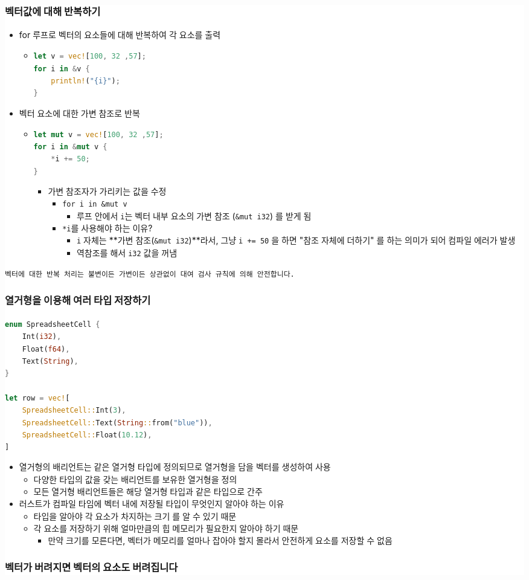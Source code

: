 ### 벡터값에 대해 반복하기

- for 루프로 벡터의 요소들에 대해 반복하여 각 요소를 출력
    - ```rust
      let v = vec![100, 32 ,57];
      for i in &v {
          println!("{i}");
      }
      ```

- 벡터 요소에 대한 가변 참조로 반복

    - ```rust
      let mut v = vec![100, 32 ,57];
      for i in &mut v {
          *i += 50;
      }
      ```
        - 가변 참조자가 가리키는 값을 수정
            - `for i in &mut v`
                - 루프 안에서 `i`는 벡터 내부 요소의 가변 참조 (`&mut i32`) 를 받게 됨
            - `*i`를 사용해야 하는 이유?
                - `i` 자체는 **가변 참조(`&mut i32`)**라서, 그냥 `i += 50` 을 하면 "참조 자체에 더하기" 를 하는 의미가 되어 컴파일 에러가 발생
                - 역참조를 해서 `i32` 값을 꺼냄

```text
벡터에 대한 반복 처리는 불변이든 가변이든 상관없이 대여 검사 규칙에 의해 안전합니다.
```

### 열거형을 이용해 여러 타입 저장하기

```rust
enum SpreadsheetCell {
    Int(i32),
    Float(f64),
    Text(String),
}

let row = vec![
    SpreadsheetCell::Int(3),
    SpreadsheetCell::Text(String::from("blue")),
    SpreadsheetCell::Float(10.12),
]
```

- 열거형의 배리언트는 같은 열거형 타입에 정의되므로 열거형을 담을 벡터를 생성하여 사용
    - 다양한 타입의 값을 갖는 배리언트를 보유한 열거형을 정의
    - 모든 열거형 배리언트들은 해당 열거형 타입과 같은 타입으로 간주
- 러스트가 컴파일 타임에 벡터 내에 저장될 타입이 무엇인지 알아야 하는 이유
    - 타입을 알아야 각 요소가 차지하는 크기 를 알 수 있기 때문
    - 각 요소를 저장하기 위해 얼마만큼의 힙 메모리가 필요한지 알아야 하기 때문 
        - 만약 크기를 모른다면, 벡터가 메모리를 얼마나 잡아야 할지 몰라서 안전하게 요소를 저장할 수 없음

### 벡터가 버려지면 벡터의 요소도 버려집니다
